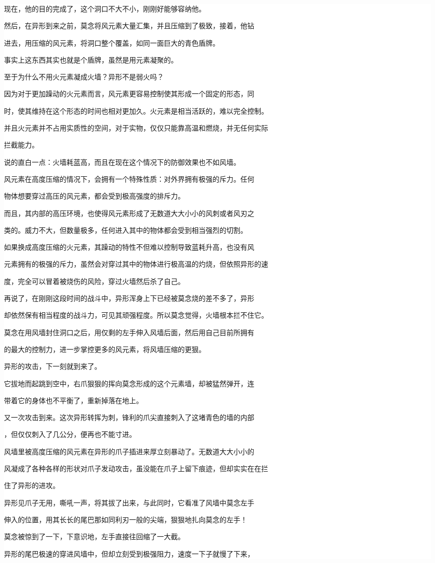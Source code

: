 现在，他的目的完成了，这个洞口不大不小，刚刚好能够容纳他。

然后，在异形到来之前，莫念将风元素大量汇集，并且压缩到了极致，接着，他钻

进去，用压缩的风元素，将洞口整个覆盖，如同一面巨大的青色盾牌。

事实上这东西其实也就是个盾牌，虽然是用元素凝聚的。

至于为什么不用火元素凝成火墙？异形不是弱火吗？

因为对于更加躁动的火元素而言，风元素更容易控制使其形成一个固定的形态，同

时，使其维持在这个形态的时间也相对更加久。火元素是相当活跃的，难以完全控制。

并且火元素并不占用实质性的空间，对于实物，仅仅只能靠高温和燃烧，并无任何实际

拦截能力。

说的直白一点：火墙耗蓝高，而且在现在这个情况下的防御效果也不如风墙。

风元素在高度压缩的情况下，会拥有一个特殊性质：对外界拥有极强的斥力。任何

物体想要穿过高压的风元素，都会受到极高强度的排斥力。

而且，其内部的高压环境，也使得风元素形成了无数道大大小小的风刺或者风刃之

类的。威力不大，但数量极多，任何进入其中的物体都会受到相当强烈的切割。

如果换成高度压缩的火元素，其躁动的特性不但难以控制导致蓝耗升高，也没有风

元素拥有的极强的斥力，虽然会对穿过其中的物体进行极高温的灼烧，但依照异形的速

度，完全可以冒着被烧伤的风险，穿过火墙然后杀了自己。

再说了，在刚刚这段时间的战斗中，异形浑身上下已经被莫念烧的差不多了，异形

却依然保有相当程度的战斗力，可见其顽强程度。所以莫念觉得，火墙根本拦不住它。

莫念在用风墙封住洞口之后，用仅剩的左手伸入风墙后面，然后用自己目前所拥有

的最大的控制力，进一步掌控更多的风元素，将风墙压缩的更狠。

异形的攻击，下一刻就到来了。

它拔地而起跳到空中，右爪狠狠的挥向莫念形成的这个元素墙，却被猛然弹开，连

带着它的身体也不平衡了，重新掉落在地上。

又一次攻击到来。这次异形转挥为刺，锋利的爪尖直接刺入了这堵青色的墙的内部

，但仅仅刺入了几公分，便再也不能寸进。

风墙里被高度压缩的风元素在异形的爪子插进来厚立刻暴动了。无数道大大小小的

风凝成了各种各样的形状对爪子发动攻击，虽没能在爪子上留下痕迹，但却实实在在拦

住了异形的进攻。

异形见爪子无用，嘶吼一声，将其拔了出来，与此同时，它看准了风墙中莫念左手

伸入的位置，用其长长的尾巴那如同利刃一般的尖端，狠狠地扎向莫念的左手！

莫念被惊到了一下，下意识地，左手直接往回缩了一大截。

异形的尾巴极速的穿进风墙中，但却立刻受到极强阻力，速度一下子就慢了下来，
